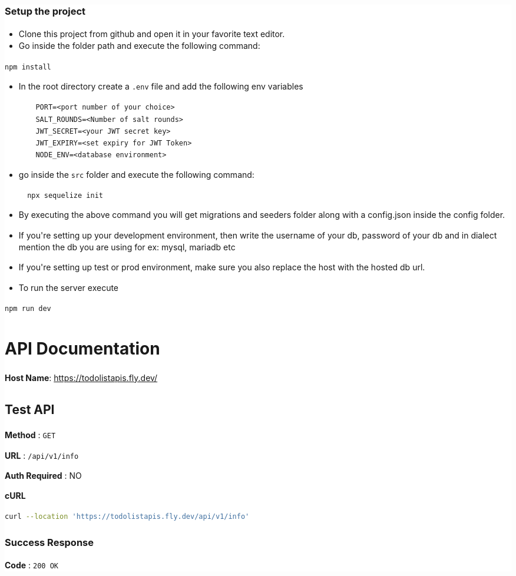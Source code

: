 ### Setup the project

 - Clone this project from github and open it in your favorite text editor. 
 - Go inside the folder path and execute the following command:
  ```
  npm install
  ```
 - In the root directory create a `.env` file and add the following env variables
    ```
        PORT=<port number of your choice>
        SALT_ROUNDS=<Number of salt rounds>
        JWT_SECRET=<your JWT secret key>
        JWT_EXPIRY=<set expiry for JWT Token>
        NODE_ENV=<database environment>
    ```

 - go inside the `src` folder and execute the following command:
    ```
      npx sequelize init
    ```
 - By executing the above command you will get migrations and seeders folder along with a config.json inside the config folder. 
 - If you're setting up your development environment, then write the username of your db, password of your db and in dialect mention the db you are using for ex: mysql, mariadb etc
 - If you're setting up test or prod environment, make sure you also replace the host with the hosted db url.

 - To run the server execute
 ```
 npm run dev
 ```


# API Documentation

**Host Name**: https://todolistapis.fly.dev/

## Test API

**Method** : `GET`

**URL** : `/api/v1/info`

**Auth Required** : NO

**cURL**
```bash
curl --location 'https://todolistapis.fly.dev/api/v1/info'
```

### Success Response

**Code** : `200 OK`
